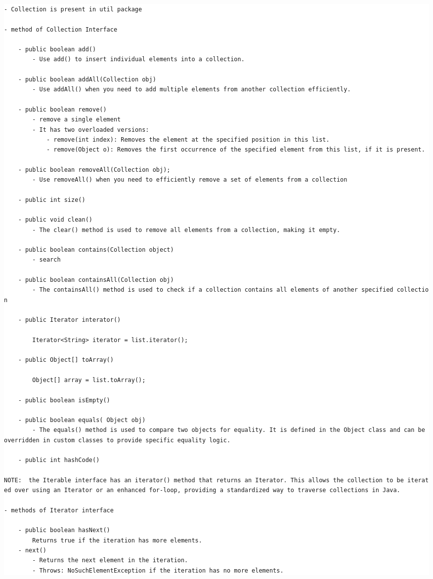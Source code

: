     - Collection is present in util package

    - method of Collection Interface

        - public boolean add()
            - Use add() to insert individual elements into a collection.

        - public boolean addAll(Collection obj)
            - Use addAll() when you need to add multiple elements from another collection efficiently.

        - public boolean remove()
            - remove a single element
            - It has two overloaded versions:
                - remove(int index): Removes the element at the specified position in this list.
                - remove(Object o): Removes the first occurrence of the specified element from this list, if it is present.

        - public boolean removeAll(Collection obj);
            - Use removeAll() when you need to efficiently remove a set of elements from a collection

        - public int size()

        - public void clean()
            - The clear() method is used to remove all elements from a collection, making it empty.

        - public boolean contains(Collection object)
            - search

        - public boolean containsAll(Collection obj)
            - The containsAll() method is used to check if a collection contains all elements of another specified collection

        - public Iterator interator()

            Iterator<String> iterator = list.iterator();

        - public Object[] toArray()

            Object[] array = list.toArray();

        - public boolean isEmpty()

        - public boolean equals( Object obj)
            - The equals() method is used to compare two objects for equality. It is defined in the Object class and can be overridden in custom classes to provide specific equality logic.

        - public int hashCode()

    NOTE:  the Iterable interface has an iterator() method that returns an Iterator. This allows the collection to be iterated over using an Iterator or an enhanced for-loop, providing a standardized way to traverse collections in Java.

    - methods of Iterator interface

        - public boolean hasNext()
            Returns true if the iteration has more elements.
        - next()
            - Returns the next element in the iteration.
            - Throws: NoSuchElementException if the iteration has no more elements.

